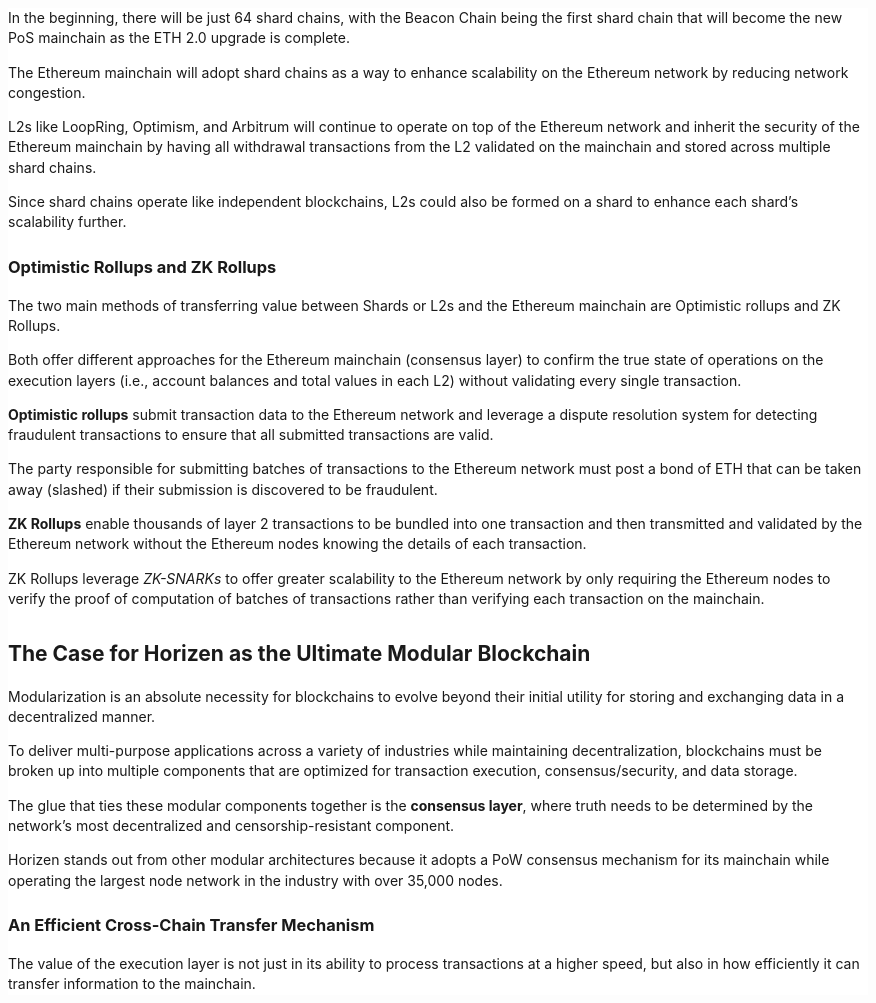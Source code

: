 In the beginning, there will be just 64 shard chains, with the Beacon Chain being the first shard chain that will become the new PoS mainchain as the ETH 2.0 upgrade is complete.

The Ethereum mainchain will adopt shard chains as a way to enhance scalability on the Ethereum network by reducing network congestion.

L2s like LoopRing, Optimism, and Arbitrum will continue to operate on top of the Ethereum network and inherit the security of the Ethereum mainchain by having all withdrawal transactions from the L2 validated on the mainchain and stored across multiple shard chains.

Since shard chains operate like independent blockchains, L2s could also be formed on a shard to enhance each shard’s scalability further.

### Optimistic Rollups and ZK Rollups

The two main methods of transferring value between Shards or L2s and the Ethereum mainchain are Optimistic rollups and ZK Rollups.

Both offer different approaches for the Ethereum mainchain (consensus layer) to confirm the true state of operations on the execution layers (i.e., account balances and total values in each L2) without validating every single transaction.

**Optimistic rollups** submit transaction data to the Ethereum network and leverage a dispute resolution system for detecting fraudulent transactions to ensure that all submitted transactions are valid.

The party responsible for submitting batches of transactions to the Ethereum network must post a bond of ETH that can be taken away (slashed) if their submission is discovered to be fraudulent.

**ZK Rollups** enable thousands of layer 2 transactions to be bundled into one transaction and then transmitted and validated by the Ethereum network without the Ethereum nodes knowing the details of each transaction.

ZK Rollups leverage _ZK-SNARKs_ to offer greater scalability to the Ethereum network by only requiring the Ethereum nodes to verify the proof of computation of batches of transactions rather than verifying each transaction on the mainchain.

## The Case for Horizen as the Ultimate Modular Blockchain

Modularization is an absolute necessity for blockchains to evolve beyond their initial utility for storing and exchanging data in a decentralized manner.

To deliver multi-purpose applications across a variety of industries while maintaining decentralization, blockchains must be broken up into multiple components that are optimized for transaction execution, consensus/security, and data storage.

The glue that ties these modular components together is the **consensus layer**, where truth needs to be determined by the network’s most decentralized and censorship-resistant component.

Horizen stands out from other modular architectures because it adopts a PoW consensus mechanism for its mainchain while operating the largest node network in the industry with over 35,000 nodes.

### An Efficient Cross-Chain Transfer Mechanism

The value of the execution layer is not just in its ability to process transactions at a higher speed, but also in how efficiently it can transfer information to the mainchain.
